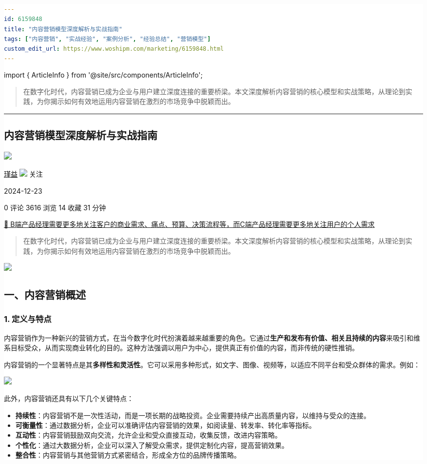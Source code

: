 ```yaml
---
id: 6159848
title: "内容营销模型深度解析与实战指南"
tags: ["内容营销", "实战经验", "案例分析", "经验总结", "营销模型"]
custom_edit_url: https://www.woshipm.com/marketing/6159848.html
---
```

import { ArticleInfo } from '@site/src/components/ArticleInfo';

<ArticleInfo
    author="瑾益"
    authorLink="https://www.woshipm.com/u/1281237"
    published="2024-12-23"
    views={3616}
    comments={0}
    collects={14}
/>

> 在数字化时代，内容营销已成为企业与用户建立深度连接的重要桥梁。本文深度解析内容营销的核心模型和实战策略，从理论到实践，为你揭示如何有效地运用内容营销在激烈的市场竞争中脱颖而出。

---

## 内容营销模型深度解析与实战指南

[![](https://static.woshipm.com/ttw_avatar_20241222114222_6906.png?imageView2/1/w/72/h/72/q/100)](https://www.woshipm.com/u/1281237)

[瑾益](https://www.woshipm.com/u/1281237) ![](https://static.woshipm.com/tag/1101_1@2x.png) 关注

2024-12-23

0 评论 3616 浏览 14 收藏 31 分钟

[🔗 B端产品经理需要更多地关注客户的商业需求、痛点、预算、决策流程等，而C端产品经理需要更多地关注用户的个人需求](https://ke.qidianla.com/courses/bcpm)

> 在数字化时代，内容营销已成为企业与用户建立深度连接的重要桥梁。本文深度解析内容营销的核心模型和实战策略，从理论到实践，为你揭示如何有效地运用内容营销在激烈的市场竞争中脱颖而出。

![](https://image.woshipm.com/2023/04/13/b1b7a610-d9ee-11ed-9d7a-00163e0b5ff3.jpg)

## 一、内容营销概述

### 1\. 定义与特点

内容营销作为一种新兴的营销方式，在当今数字化时代扮演着越来越重要的角色。它通过**生产和发布有价值、相关且持续的内容**来吸引和维系目标受众，从而实现商业转化的目的。这种方法强调以用户为中心，提供真正有价值的内容，而非传统的硬性推销。

内容营销的一个显著特点是其**多样性和灵活性**。它可以采用多种形式，如文字、图像、视频等，以适应不同平台和受众群体的需求。例如：

![](https://image.woshipm.com/2024/12/21/738657b4-bf3f-11ef-b58c-00163e09d72f.png)

此外，内容营销还具有以下几个关键特点：

*   **持续性**：内容营销不是一次性活动，而是一项长期的战略投资。企业需要持续产出高质量内容，以维持与受众的连接。
*   **可衡量性**：通过数据分析，企业可以准确评估内容营销的效果，如阅读量、转发率、转化率等指标。
*   **互动性**：内容营销鼓励双向交流，允许企业和受众直接互动，收集反馈，改进内容策略。
*   **个性化**：通过大数据分析，企业可以深入了解受众需求，提供定制化内容，提高营销效果。
*   **整合性**：内容营销与其他营销方式紧密结合，形成全方位的品牌传播策略。
